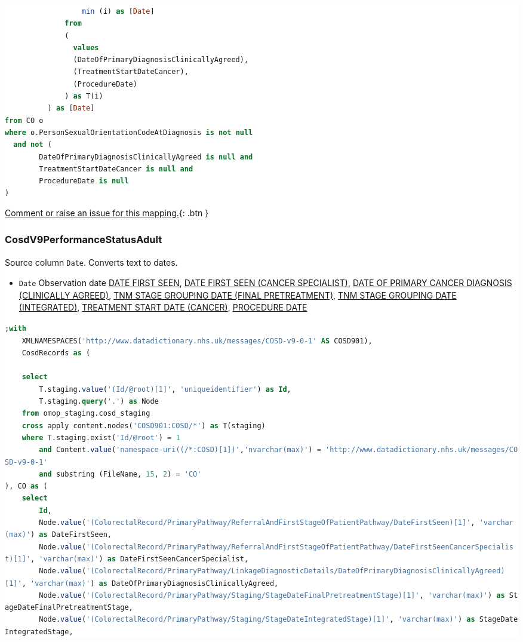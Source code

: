 ```sql
                  min (i) as [Date]
              from
              (
                values
                (DateOfPrimaryDiagnosisClinicallyAgreed),
                (TreatmentStartDateCancer),
                (ProcedureDate)
              ) as T(i)
          ) as [Date]
from CO o
where o.PersonSexualOrientationCodeAtDiagnosis is not null
  and not (
		DateOfPrimaryDiagnosisClinicallyAgreed is null and
		TreatmentStartDateCancer is null and
		ProcedureDate is null
)
```


[Comment or raise an issue for this mapping.](https://github.com/answerdigital/oxford-omop-data-mapper/issues/new?title=OMOP%20Observation%20table%20observation_datetime%20field%20CosdV9PersonSexualOrientationCodeAtDiagnosis%20mapping){: .btn }
### CosdV9PerformanceStatusAdult
Source column  `Date`.
Converts text to dates.

* `Date` Observation date [DATE FIRST SEEN](https://www.datadictionary.nhs.uk/data_elements/date_first_seen.html), [DATE FIRST SEEN (CANCER SPECIALIST)](https://www.datadictionary.nhs.uk/data_elements/date_first_seen__cancer_specialist_.html), [DATE OF PRIMARY CANCER DIAGNOSIS (CLINICALLY AGREED)](https://www.datadictionary.nhs.uk/data_elements/date_of_primary_cancer_diagnosis__clinically_agreed_.html), [TNM STAGE GROUPING DATE (FINAL PRETREATMENT)](https://www.datadictionary.nhs.uk/data_elements/tnm_stage_grouping_date__final_pretreatment_.html), [TNM STAGE GROUPING DATE (INTEGRATED)](https://www.datadictionary.nhs.uk/data_elements/tnm_stage_grouping_date__integrated_.html), [TREATMENT START DATE (CANCER)](https://www.datadictionary.nhs.uk/data_elements/treatment_start_date__cancer_.html), [PROCEDURE DATE](https://www.datadictionary.nhs.uk/data_elements/procedure_date.html)

```sql
;with 
	XMLNAMESPACES('http://www.datadictionary.nhs.uk/messages/COSD-v9-0-1' AS COSD901),
	CosdRecords as ( 

	select
		T.staging.value('(Id/@root)[1]', 'uniqueidentifier') as Id,
		T.staging.query('.') as Node
	from omop_staging.cosd_staging
	cross apply content.nodes('COSD901:COSD/*') as T(staging)
	where T.staging.exist('Id/@root') = 1
		and Content.value('namespace-uri((/*:COSD)[1])','nvarchar(max)') = 'http://www.datadictionary.nhs.uk/messages/COSD-v9-0-1'
		and substring (FileName, 15, 2) = 'CO'
), CO as (
	select
		Id,
		Node.value('(ColorectalRecord/PrimaryPathway/ReferralAndFirstStageOfPatientPathway/DateFirstSeen)[1]', 'varchar(max)') as DateFirstSeen,
		Node.value('(ColorectalRecord/PrimaryPathway/ReferralAndFirstStageOfPatientPathway/DateFirstSeenCancerSpecialist)[1]', 'varchar(max)') as DateFirstSeenCancerSpecialist,
		Node.value('(ColorectalRecord/PrimaryPathway/LinkageDiagnosticDetails/DateOfPrimaryDiagnosisClinicallyAgreed)[1]', 'varchar(max)') as DateOfPrimaryDiagnosisClinicallyAgreed,
		Node.value('(ColorectalRecord/PrimaryPathway/Staging/StageDateFinalPretreatmentStage)[1]', 'varchar(max)') as StageDateFinalPretreatmentStage,
		Node.value('(ColorectalRecord/PrimaryPathway/Staging/StageDateIntegratedStage)[1]', 'varchar(max)') as StageDateIntegratedStage,
```